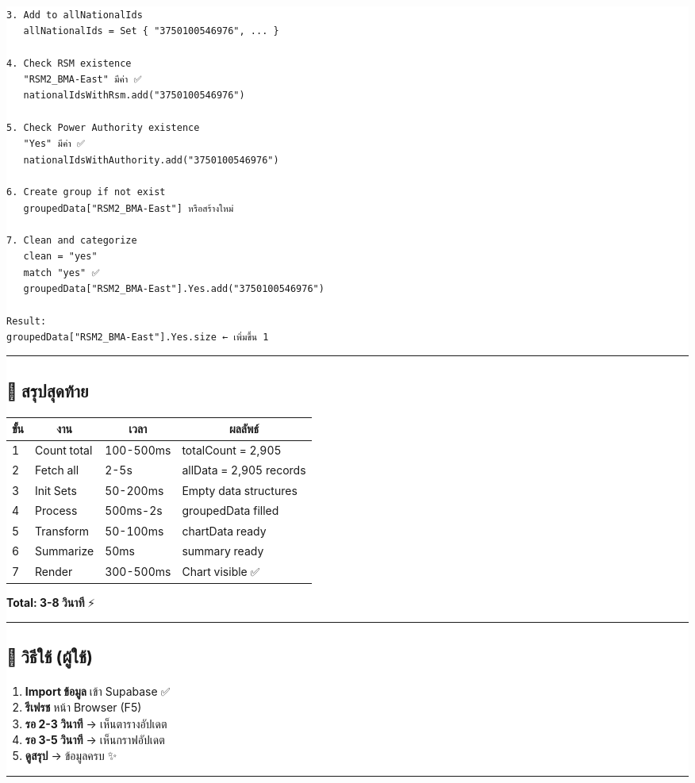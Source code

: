 ```
3. Add to allNationalIds
   allNationalIds = Set { "3750100546976", ... }

4. Check RSM existence
   "RSM2_BMA-East" มีค่า ✅
   nationalIdsWithRsm.add("3750100546976")

5. Check Power Authority existence
   "Yes" มีค่า ✅
   nationalIdsWithAuthority.add("3750100546976")

6. Create group if not exist
   groupedData["RSM2_BMA-East"] หรือสร้างใหม่

7. Clean and categorize
   clean = "yes"
   match "yes" ✅
   groupedData["RSM2_BMA-East"].Yes.add("3750100546976")

Result:
groupedData["RSM2_BMA-East"].Yes.size ← เพิ่มขึ้น 1
```

---

## 🎯 **สรุปสุดท้าย**

| ขั้น | งาน | เวลา | ผลลัพธ์ |
|------|-----|------|--------|
| 1 | Count total | 100-500ms | totalCount = 2,905 |
| 2 | Fetch all | 2-5s | allData = 2,905 records |
| 3 | Init Sets | 50-200ms | Empty data structures |
| 4 | Process | 500ms-2s | groupedData filled |
| 5 | Transform | 50-100ms | chartData ready |
| 6 | Summarize | 50ms | summary ready |
| 7 | Render | 300-500ms | Chart visible ✅ |

**Total: 3-8 วินาที** ⚡

---

## 🚀 **วิธีใช้ (ผู้ใช้)**

1. **Import ข้อมูล** เข้า Supabase ✅
2. **รีเฟรช** หน้า Browser (F5)
3. **รอ 2-3 วินาที** → เห็นตารางอัปเดต
4. **รอ 3-5 วินาที** → เห็นกราฟอัปเดต
5. **ดูสรุป** → ข้อมูลครบ ✨

---